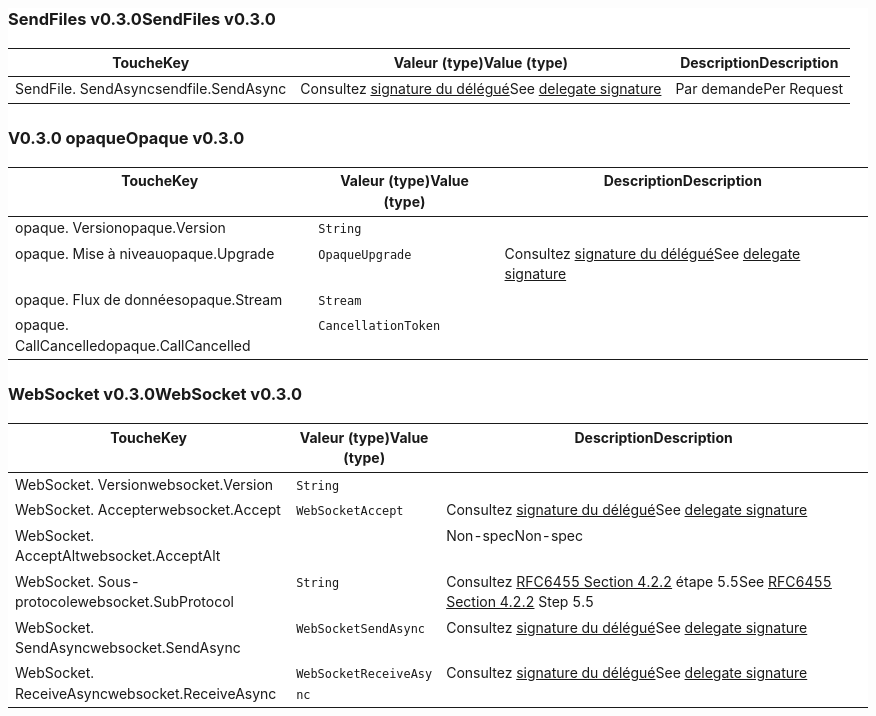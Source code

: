 
### <a name="sendfiles-v030"></a><span data-ttu-id="7d05f-200">SendFiles v0.3.0</span><span class="sxs-lookup"><span data-stu-id="7d05f-200">SendFiles v0.3.0</span></span>

| <span data-ttu-id="7d05f-201">Touche</span><span class="sxs-lookup"><span data-stu-id="7d05f-201">Key</span></span>               | <span data-ttu-id="7d05f-202">Valeur (type)</span><span class="sxs-lookup"><span data-stu-id="7d05f-202">Value (type)</span></span> | <span data-ttu-id="7d05f-203">Description</span><span class="sxs-lookup"><span data-stu-id="7d05f-203">Description</span></span> |
| ----------------- | ------------ | ----------- |
| <span data-ttu-id="7d05f-204">SendFile. SendAsync</span><span class="sxs-lookup"><span data-stu-id="7d05f-204">sendfile.SendAsync</span></span> | <span data-ttu-id="7d05f-205">Consultez [signature du délégué](http://owin.org/spec/extensions/owin-SendFile-Extension-v0.3.0.htm)</span><span class="sxs-lookup"><span data-stu-id="7d05f-205">See [delegate signature](http://owin.org/spec/extensions/owin-SendFile-Extension-v0.3.0.htm)</span></span> | <span data-ttu-id="7d05f-206">Par demande</span><span class="sxs-lookup"><span data-stu-id="7d05f-206">Per Request</span></span> |


### <a name="opaque-v030"></a><span data-ttu-id="7d05f-207">V0.3.0 opaque</span><span class="sxs-lookup"><span data-stu-id="7d05f-207">Opaque v0.3.0</span></span>

| <span data-ttu-id="7d05f-208">Touche</span><span class="sxs-lookup"><span data-stu-id="7d05f-208">Key</span></span>               | <span data-ttu-id="7d05f-209">Valeur (type)</span><span class="sxs-lookup"><span data-stu-id="7d05f-209">Value (type)</span></span> | <span data-ttu-id="7d05f-210">Description</span><span class="sxs-lookup"><span data-stu-id="7d05f-210">Description</span></span> |
| ----------------- | ------------ | ----------- |
| <span data-ttu-id="7d05f-211">opaque. Version</span><span class="sxs-lookup"><span data-stu-id="7d05f-211">opaque.Version</span></span> | `String` |  |
| <span data-ttu-id="7d05f-212">opaque. Mise à niveau</span><span class="sxs-lookup"><span data-stu-id="7d05f-212">opaque.Upgrade</span></span> | `OpaqueUpgrade` | <span data-ttu-id="7d05f-213">Consultez [signature du délégué](http://owin.org/spec/extensions/owin-SendFile-Extension-v0.3.0.htm)</span><span class="sxs-lookup"><span data-stu-id="7d05f-213">See [delegate signature](http://owin.org/spec/extensions/owin-SendFile-Extension-v0.3.0.htm)</span></span> |
| <span data-ttu-id="7d05f-214">opaque. Flux de données</span><span class="sxs-lookup"><span data-stu-id="7d05f-214">opaque.Stream</span></span> | `Stream` |  |
| <span data-ttu-id="7d05f-215">opaque. CallCancelled</span><span class="sxs-lookup"><span data-stu-id="7d05f-215">opaque.CallCancelled</span></span> | `CancellationToken` |  |


### <a name="websocket-v030"></a><span data-ttu-id="7d05f-216">WebSocket v0.3.0</span><span class="sxs-lookup"><span data-stu-id="7d05f-216">WebSocket v0.3.0</span></span>

| <span data-ttu-id="7d05f-217">Touche</span><span class="sxs-lookup"><span data-stu-id="7d05f-217">Key</span></span>               | <span data-ttu-id="7d05f-218">Valeur (type)</span><span class="sxs-lookup"><span data-stu-id="7d05f-218">Value (type)</span></span> | <span data-ttu-id="7d05f-219">Description</span><span class="sxs-lookup"><span data-stu-id="7d05f-219">Description</span></span> |
| ----------------- | ------------ | ----------- |
| <span data-ttu-id="7d05f-220">WebSocket. Version</span><span class="sxs-lookup"><span data-stu-id="7d05f-220">websocket.Version</span></span> | `String` |  |
| <span data-ttu-id="7d05f-221">WebSocket. Accepter</span><span class="sxs-lookup"><span data-stu-id="7d05f-221">websocket.Accept</span></span> | `WebSocketAccept` | <span data-ttu-id="7d05f-222">Consultez [signature du délégué](http://owin.org/spec/extensions/owin-SendFile-Extension-v0.3.0.htm)</span><span class="sxs-lookup"><span data-stu-id="7d05f-222">See [delegate signature](http://owin.org/spec/extensions/owin-SendFile-Extension-v0.3.0.htm)</span></span> |
| <span data-ttu-id="7d05f-223">WebSocket. AcceptAlt</span><span class="sxs-lookup"><span data-stu-id="7d05f-223">websocket.AcceptAlt</span></span> |  | <span data-ttu-id="7d05f-224">Non-spec</span><span class="sxs-lookup"><span data-stu-id="7d05f-224">Non-spec</span></span> |
| <span data-ttu-id="7d05f-225">WebSocket. Sous-protocole</span><span class="sxs-lookup"><span data-stu-id="7d05f-225">websocket.SubProtocol</span></span> | `String` | <span data-ttu-id="7d05f-226">Consultez [RFC6455 Section 4.2.2](https://tools.ietf.org/html/rfc6455#section-4.2.2) étape 5.5</span><span class="sxs-lookup"><span data-stu-id="7d05f-226">See [RFC6455 Section 4.2.2](https://tools.ietf.org/html/rfc6455#section-4.2.2) Step 5.5</span></span> |
| <span data-ttu-id="7d05f-227">WebSocket. SendAsync</span><span class="sxs-lookup"><span data-stu-id="7d05f-227">websocket.SendAsync</span></span> | `WebSocketSendAsync` | <span data-ttu-id="7d05f-228">Consultez [signature du délégué](http://owin.org/spec/extensions/owin-SendFile-Extension-v0.3.0.htm)</span><span class="sxs-lookup"><span data-stu-id="7d05f-228">See [delegate signature](http://owin.org/spec/extensions/owin-SendFile-Extension-v0.3.0.htm)</span></span>  |
| <span data-ttu-id="7d05f-229">WebSocket. ReceiveAsync</span><span class="sxs-lookup"><span data-stu-id="7d05f-229">websocket.ReceiveAsync</span></span> | `WebSocketReceiveAsync` | <span data-ttu-id="7d05f-230">Consultez [signature du délégué](http://owin.org/spec/extensions/owin-SendFile-Extension-v0.3.0.htm)</span><span class="sxs-lookup"><span data-stu-id="7d05f-230">See [delegate signature](http://owin.org/spec/extensions/owin-SendFile-Extension-v0.3.0.htm)</span></span>  |